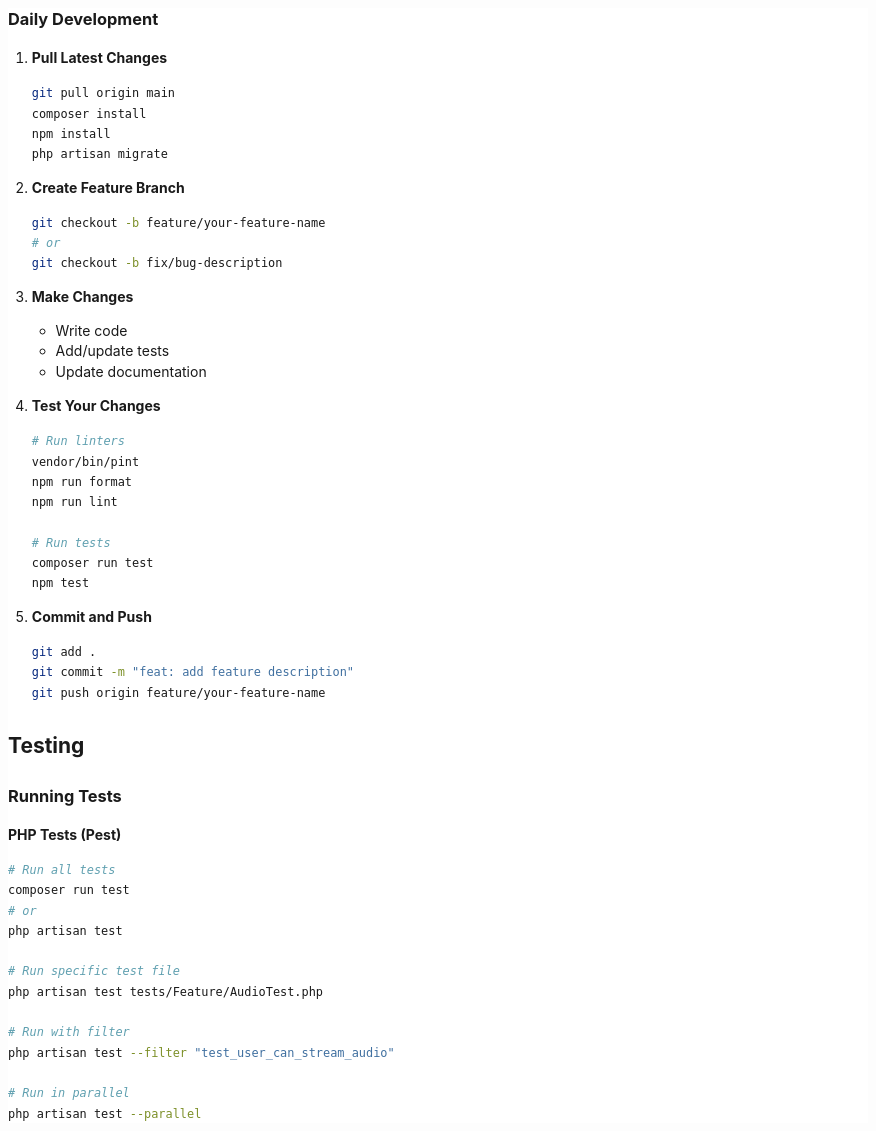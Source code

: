 ### Daily Development

1. **Pull Latest Changes**
   ```bash
   git pull origin main
   composer install
   npm install
   php artisan migrate
   ```

2. **Create Feature Branch**
   ```bash
   git checkout -b feature/your-feature-name
   # or
   git checkout -b fix/bug-description
   ```

3. **Make Changes**
   - Write code
   - Add/update tests
   - Update documentation

4. **Test Your Changes**
   ```bash
   # Run linters
   vendor/bin/pint
   npm run format
   npm run lint
   
   # Run tests
   composer run test
   npm test
   ```

5. **Commit and Push**
   ```bash
   git add .
   git commit -m "feat: add feature description"
   git push origin feature/your-feature-name
   ```

## Testing

### Running Tests

**PHP Tests (Pest)**
```bash
# Run all tests
composer run test
# or
php artisan test

# Run specific test file
php artisan test tests/Feature/AudioTest.php

# Run with filter
php artisan test --filter "test_user_can_stream_audio"

# Run in parallel
php artisan test --parallel
```
